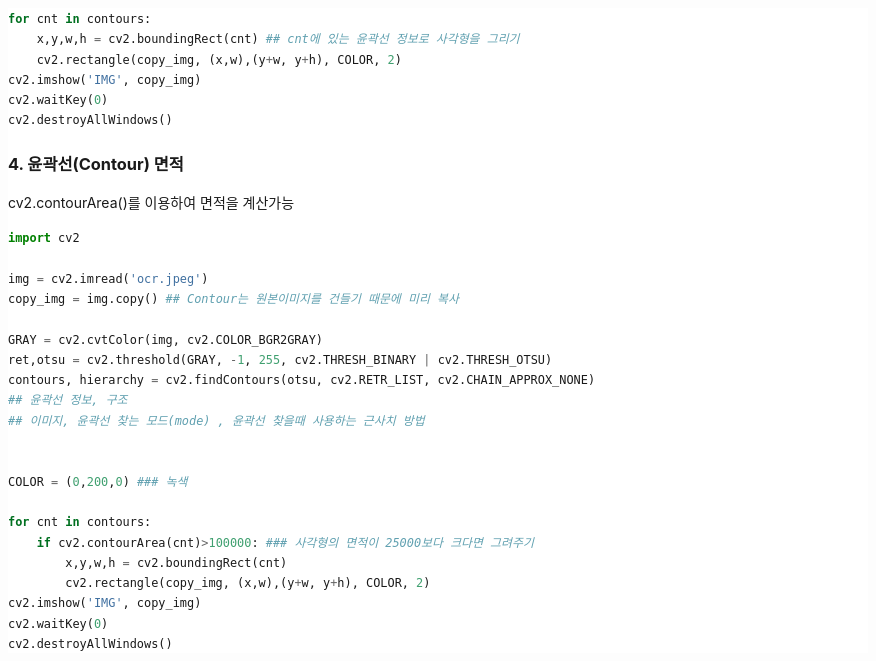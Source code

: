 ```python
for cnt in contours:
    x,y,w,h = cv2.boundingRect(cnt) ## cnt에 있는 윤곽선 정보로 사각형을 그리기
    cv2.rectangle(copy_img, (x,w),(y+w, y+h), COLOR, 2)
cv2.imshow('IMG', copy_img)
cv2.waitKey(0)
cv2.destroyAllWindows()
```

### 4. 윤곽선(Contour) 면적
cv2.contourArea()를 이용하여 면적을 계산가능
```python
import cv2

img = cv2.imread('ocr.jpeg')
copy_img = img.copy() ## Contour는 원본이미지를 건들기 때문에 미리 복사

GRAY = cv2.cvtColor(img, cv2.COLOR_BGR2GRAY)
ret,otsu = cv2.threshold(GRAY, -1, 255, cv2.THRESH_BINARY | cv2.THRESH_OTSU)
contours, hierarchy = cv2.findContours(otsu, cv2.RETR_LIST, cv2.CHAIN_APPROX_NONE)
## 윤곽선 정보, 구조
## 이미지, 윤곽선 찾는 모드(mode) , 윤곽선 찾을때 사용하는 근사치 방법


COLOR = (0,200,0) ### 녹색

for cnt in contours:
    if cv2.contourArea(cnt)>100000: ### 사각형의 면적이 25000보다 크다면 그려주기
        x,y,w,h = cv2.boundingRect(cnt)
        cv2.rectangle(copy_img, (x,w),(y+w, y+h), COLOR, 2)
cv2.imshow('IMG', copy_img)
cv2.waitKey(0)
cv2.destroyAllWindows()
```
